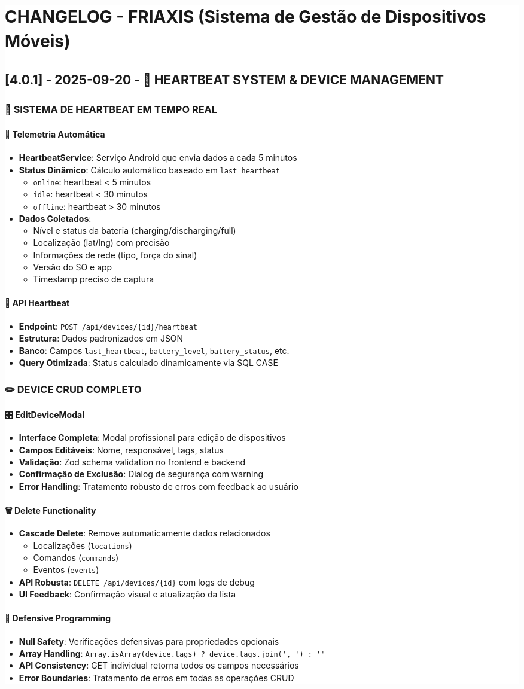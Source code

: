 # CHANGELOG - FRIAXIS (Sistema de Gestão de Dispositivos Móveis)

## [4.0.1] - 2025-09-20 - 💓 HEARTBEAT SYSTEM & DEVICE MANAGEMENT

### 🚀 **SISTEMA DE HEARTBEAT EM TEMPO REAL**

#### **💓 Telemetria Automática**
- **HeartbeatService**: Serviço Android que envia dados a cada 5 minutos
- **Status Dinâmico**: Cálculo automático baseado em `last_heartbeat`
  - `online`: heartbeat < 5 minutos
  - `idle`: heartbeat < 30 minutos  
  - `offline`: heartbeat > 30 minutos
- **Dados Coletados**:
  - Nível e status da bateria (charging/discharging/full)
  - Localização (lat/lng) com precisão
  - Informações de rede (tipo, força do sinal)
  - Versão do SO e app
  - Timestamp preciso de captura

#### **📡 API Heartbeat**
- **Endpoint**: `POST /api/devices/{id}/heartbeat`
- **Estrutura**: Dados padronizados em JSON
- **Banco**: Campos `last_heartbeat`, `battery_level`, `battery_status`, etc.
- **Query Otimizada**: Status calculado dinamicamente via SQL CASE

### ✏️ **DEVICE CRUD COMPLETO**

#### **🎛️ EditDeviceModal**
- **Interface Completa**: Modal profissional para edição de dispositivos
- **Campos Editáveis**: Nome, responsável, tags, status
- **Validação**: Zod schema validation no frontend e backend
- **Confirmação de Exclusão**: Dialog de segurança com warning
- **Error Handling**: Tratamento robusto de erros com feedback ao usuário

#### **🗑️ Delete Functionality**
- **Cascade Delete**: Remove automaticamente dados relacionados
  - Localizações (`locations`)
  - Comandos (`commands`)  
  - Eventos (`events`)
- **API Robusta**: `DELETE /api/devices/{id}` com logs de debug
- **UI Feedback**: Confirmação visual e atualização da lista

#### **🔧 Defensive Programming**
- **Null Safety**: Verificações defensivas para propriedades opcionais
- **Array Handling**: `Array.isArray(device.tags) ? device.tags.join(', ') : ''`
- **API Consistency**: GET individual retorna todos os campos necessários
- **Error Boundaries**: Tratamento de erros em todas as operações CRUD
